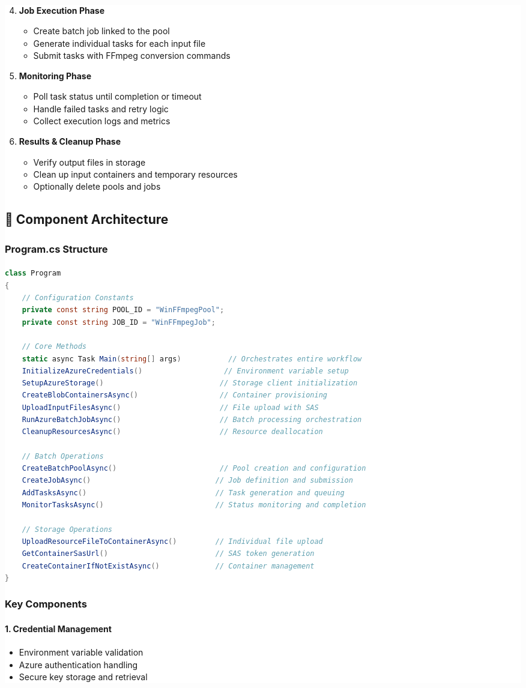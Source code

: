 4. **Job Execution Phase**
   - Create batch job linked to the pool
   - Generate individual tasks for each input file
   - Submit tasks with FFmpeg conversion commands

5. **Monitoring Phase**
   - Poll task status until completion or timeout
   - Handle failed tasks and retry logic
   - Collect execution logs and metrics

6. **Results & Cleanup Phase**
   - Verify output files in storage
   - Clean up input containers and temporary resources
   - Optionally delete pools and jobs

## 🧩 Component Architecture

### Program.cs Structure

```csharp
class Program
{
    // Configuration Constants
    private const string POOL_ID = "WinFFmpegPool";
    private const string JOB_ID = "WinFFmpegJob";
    
    // Core Methods
    static async Task Main(string[] args)           // Orchestrates entire workflow
    InitializeAzureCredentials()                   // Environment variable setup
    SetupAzureStorage()                           // Storage client initialization
    CreateBlobContainersAsync()                   // Container provisioning
    UploadInputFilesAsync()                       // File upload with SAS
    RunAzureBatchJobAsync()                       // Batch processing orchestration
    CleanupResourcesAsync()                       // Resource deallocation
    
    // Batch Operations
    CreateBatchPoolAsync()                        // Pool creation and configuration
    CreateJobAsync()                             // Job definition and submission
    AddTasksAsync()                              // Task generation and queuing
    MonitorTasksAsync()                          // Status monitoring and completion
    
    // Storage Operations
    UploadResourceFileToContainerAsync()         // Individual file upload
    GetContainerSasUrl()                         // SAS token generation
    CreateContainerIfNotExistAsync()             // Container management
}
```

### Key Components

#### 1. Credential Management
- Environment variable validation
- Azure authentication handling
- Secure key storage and retrieval
